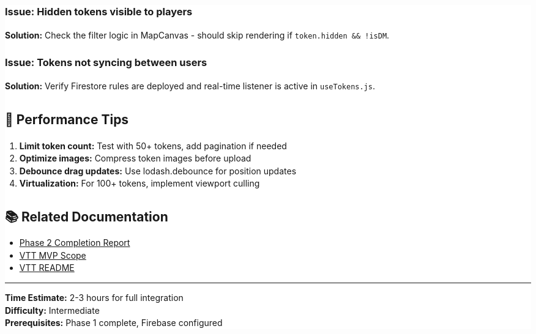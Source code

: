 ### Issue: Hidden tokens visible to players
**Solution:** Check the filter logic in MapCanvas - should skip rendering if `token.hidden && !isDM`.

### Issue: Tokens not syncing between users
**Solution:** Verify Firestore rules are deployed and real-time listener is active in `useTokens.js`.

## 🚀 Performance Tips

1. **Limit token count:** Test with 50+ tokens, add pagination if needed
2. **Optimize images:** Compress token images before upload
3. **Debounce drag updates:** Use lodash.debounce for position updates
4. **Virtualization:** For 100+ tokens, implement viewport culling

## 📚 Related Documentation

- [Phase 2 Completion Report](./PHASE_2_COMPLETION_REPORT.md)
- [VTT MVP Scope](./VTT_MVP_SCOPE.md)
- [VTT README](./VTT_README.md)

---

**Time Estimate:** 2-3 hours for full integration  
**Difficulty:** Intermediate  
**Prerequisites:** Phase 1 complete, Firebase configured
